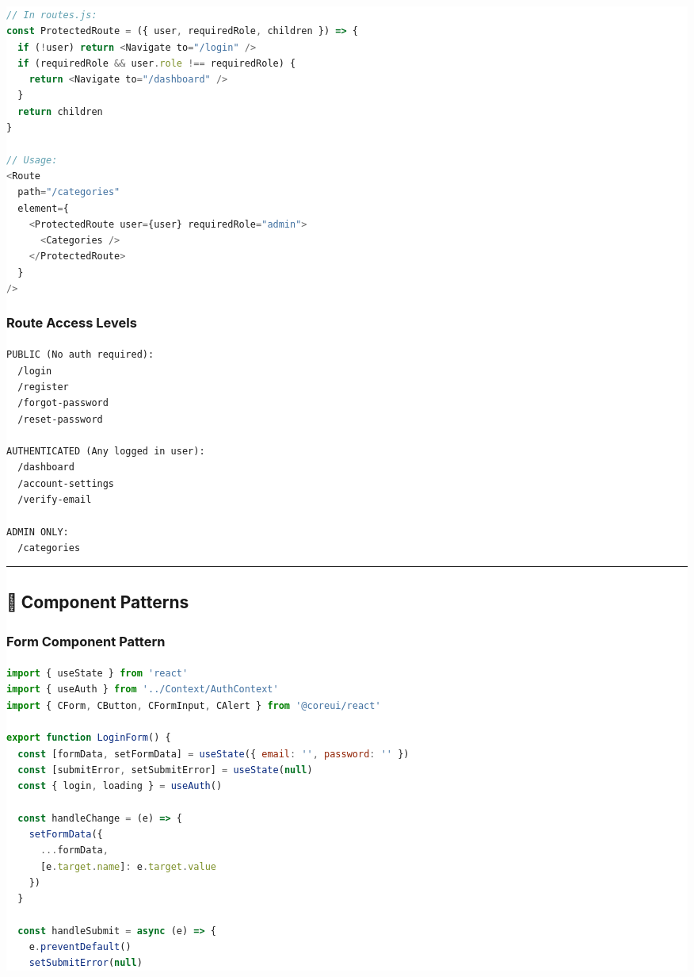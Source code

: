 ```javascript
// In routes.js:
const ProtectedRoute = ({ user, requiredRole, children }) => {
  if (!user) return <Navigate to="/login" />
  if (requiredRole && user.role !== requiredRole) {
    return <Navigate to="/dashboard" />
  }
  return children
}

// Usage:
<Route
  path="/categories"
  element={
    <ProtectedRoute user={user} requiredRole="admin">
      <Categories />
    </ProtectedRoute>
  }
/>
```

### Route Access Levels

```
PUBLIC (No auth required):
  /login
  /register
  /forgot-password
  /reset-password

AUTHENTICATED (Any logged in user):
  /dashboard
  /account-settings
  /verify-email

ADMIN ONLY:
  /categories
```

---

## 🎨 Component Patterns

### Form Component Pattern

```javascript
import { useState } from 'react'
import { useAuth } from '../Context/AuthContext'
import { CForm, CButton, CFormInput, CAlert } from '@coreui/react'

export function LoginForm() {
  const [formData, setFormData] = useState({ email: '', password: '' })
  const [submitError, setSubmitError] = useState(null)
  const { login, loading } = useAuth()

  const handleChange = (e) => {
    setFormData({
      ...formData,
      [e.target.name]: e.target.value
    })
  }

  const handleSubmit = async (e) => {
    e.preventDefault()
    setSubmitError(null)
```